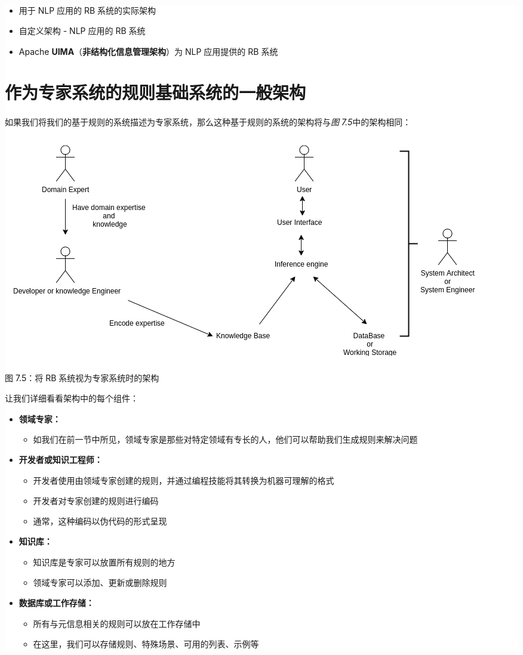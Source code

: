 +   用于 NLP 应用的 RB 系统的实际架构

+   自定义架构 - NLP 应用的 RB 系统

+   Apache **UIMA**（**非结构化信息管理架构**）为 NLP 应用提供的 RB 系统

# 作为专家系统的规则基础系统的一般架构

如果我们将我们的基于规则的系统描述为专家系统，那么这种基于规则的系统的架构将与*图 7.5*中的架构相同：

![](img/cdb9c8a5-c956-4910-b2fe-21e5bfe8a59c.png)

图 7.5：将 RB 系统视为专家系统时的架构

让我们详细看看架构中的每个组件：

+   **领域专家：**

    +   如我们在前一节中所见，领域专家是那些对特定领域有专长的人，他们可以帮助我们生成规则来解决问题

+   **开发者或知识工程师：**

    +   开发者使用由领域专家创建的规则，并通过编程技能将其转换为机器可理解的格式

    +   开发者对专家创建的规则进行编码

    +   通常，这种编码以伪代码的形式呈现

+   **知识库：**

    +   知识库是专家可以放置所有规则的地方

    +   领域专家可以添加、更新或删除规则

+   **数据库或工作存储：**

    +   所有与元信息相关的规则可以放在工作存储中

    +   在这里，我们可以存储规则、特殊场景、可用的列表、示例等

